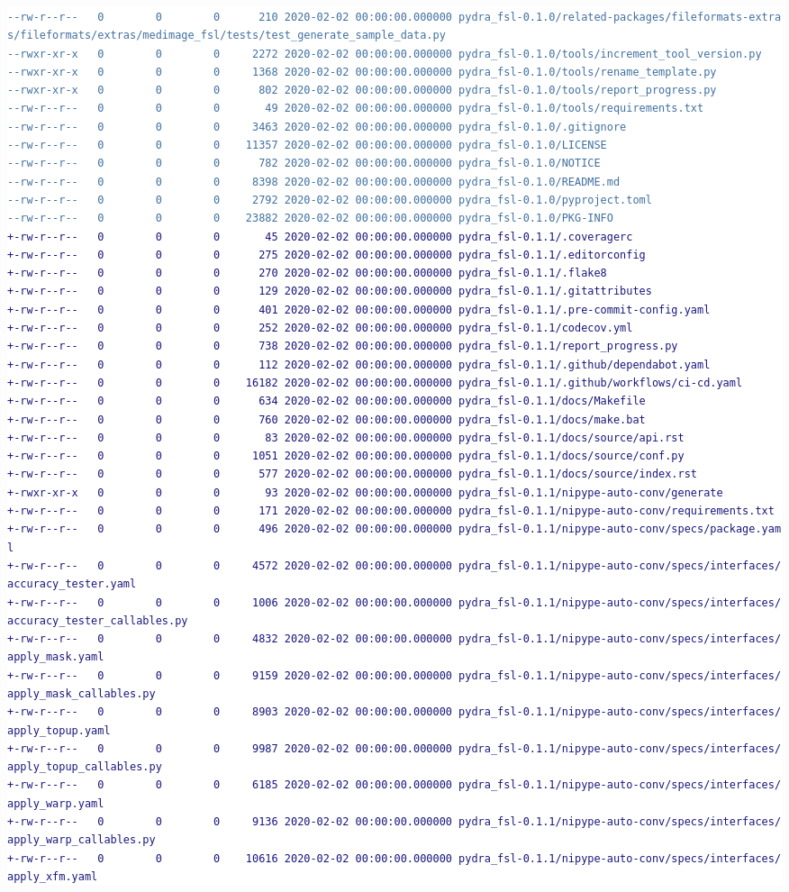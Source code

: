 ```diff
--rw-r--r--   0        0        0      210 2020-02-02 00:00:00.000000 pydra_fsl-0.1.0/related-packages/fileformats-extras/fileformats/extras/medimage_fsl/tests/test_generate_sample_data.py
--rwxr-xr-x   0        0        0     2272 2020-02-02 00:00:00.000000 pydra_fsl-0.1.0/tools/increment_tool_version.py
--rwxr-xr-x   0        0        0     1368 2020-02-02 00:00:00.000000 pydra_fsl-0.1.0/tools/rename_template.py
--rwxr-xr-x   0        0        0      802 2020-02-02 00:00:00.000000 pydra_fsl-0.1.0/tools/report_progress.py
--rw-r--r--   0        0        0       49 2020-02-02 00:00:00.000000 pydra_fsl-0.1.0/tools/requirements.txt
--rw-r--r--   0        0        0     3463 2020-02-02 00:00:00.000000 pydra_fsl-0.1.0/.gitignore
--rw-r--r--   0        0        0    11357 2020-02-02 00:00:00.000000 pydra_fsl-0.1.0/LICENSE
--rw-r--r--   0        0        0      782 2020-02-02 00:00:00.000000 pydra_fsl-0.1.0/NOTICE
--rw-r--r--   0        0        0     8398 2020-02-02 00:00:00.000000 pydra_fsl-0.1.0/README.md
--rw-r--r--   0        0        0     2792 2020-02-02 00:00:00.000000 pydra_fsl-0.1.0/pyproject.toml
--rw-r--r--   0        0        0    23882 2020-02-02 00:00:00.000000 pydra_fsl-0.1.0/PKG-INFO
+-rw-r--r--   0        0        0       45 2020-02-02 00:00:00.000000 pydra_fsl-0.1.1/.coveragerc
+-rw-r--r--   0        0        0      275 2020-02-02 00:00:00.000000 pydra_fsl-0.1.1/.editorconfig
+-rw-r--r--   0        0        0      270 2020-02-02 00:00:00.000000 pydra_fsl-0.1.1/.flake8
+-rw-r--r--   0        0        0      129 2020-02-02 00:00:00.000000 pydra_fsl-0.1.1/.gitattributes
+-rw-r--r--   0        0        0      401 2020-02-02 00:00:00.000000 pydra_fsl-0.1.1/.pre-commit-config.yaml
+-rw-r--r--   0        0        0      252 2020-02-02 00:00:00.000000 pydra_fsl-0.1.1/codecov.yml
+-rw-r--r--   0        0        0      738 2020-02-02 00:00:00.000000 pydra_fsl-0.1.1/report_progress.py
+-rw-r--r--   0        0        0      112 2020-02-02 00:00:00.000000 pydra_fsl-0.1.1/.github/dependabot.yaml
+-rw-r--r--   0        0        0    16182 2020-02-02 00:00:00.000000 pydra_fsl-0.1.1/.github/workflows/ci-cd.yaml
+-rw-r--r--   0        0        0      634 2020-02-02 00:00:00.000000 pydra_fsl-0.1.1/docs/Makefile
+-rw-r--r--   0        0        0      760 2020-02-02 00:00:00.000000 pydra_fsl-0.1.1/docs/make.bat
+-rw-r--r--   0        0        0       83 2020-02-02 00:00:00.000000 pydra_fsl-0.1.1/docs/source/api.rst
+-rw-r--r--   0        0        0     1051 2020-02-02 00:00:00.000000 pydra_fsl-0.1.1/docs/source/conf.py
+-rw-r--r--   0        0        0      577 2020-02-02 00:00:00.000000 pydra_fsl-0.1.1/docs/source/index.rst
+-rwxr-xr-x   0        0        0       93 2020-02-02 00:00:00.000000 pydra_fsl-0.1.1/nipype-auto-conv/generate
+-rw-r--r--   0        0        0      171 2020-02-02 00:00:00.000000 pydra_fsl-0.1.1/nipype-auto-conv/requirements.txt
+-rw-r--r--   0        0        0      496 2020-02-02 00:00:00.000000 pydra_fsl-0.1.1/nipype-auto-conv/specs/package.yaml
+-rw-r--r--   0        0        0     4572 2020-02-02 00:00:00.000000 pydra_fsl-0.1.1/nipype-auto-conv/specs/interfaces/accuracy_tester.yaml
+-rw-r--r--   0        0        0     1006 2020-02-02 00:00:00.000000 pydra_fsl-0.1.1/nipype-auto-conv/specs/interfaces/accuracy_tester_callables.py
+-rw-r--r--   0        0        0     4832 2020-02-02 00:00:00.000000 pydra_fsl-0.1.1/nipype-auto-conv/specs/interfaces/apply_mask.yaml
+-rw-r--r--   0        0        0     9159 2020-02-02 00:00:00.000000 pydra_fsl-0.1.1/nipype-auto-conv/specs/interfaces/apply_mask_callables.py
+-rw-r--r--   0        0        0     8903 2020-02-02 00:00:00.000000 pydra_fsl-0.1.1/nipype-auto-conv/specs/interfaces/apply_topup.yaml
+-rw-r--r--   0        0        0     9987 2020-02-02 00:00:00.000000 pydra_fsl-0.1.1/nipype-auto-conv/specs/interfaces/apply_topup_callables.py
+-rw-r--r--   0        0        0     6185 2020-02-02 00:00:00.000000 pydra_fsl-0.1.1/nipype-auto-conv/specs/interfaces/apply_warp.yaml
+-rw-r--r--   0        0        0     9136 2020-02-02 00:00:00.000000 pydra_fsl-0.1.1/nipype-auto-conv/specs/interfaces/apply_warp_callables.py
+-rw-r--r--   0        0        0    10616 2020-02-02 00:00:00.000000 pydra_fsl-0.1.1/nipype-auto-conv/specs/interfaces/apply_xfm.yaml
```